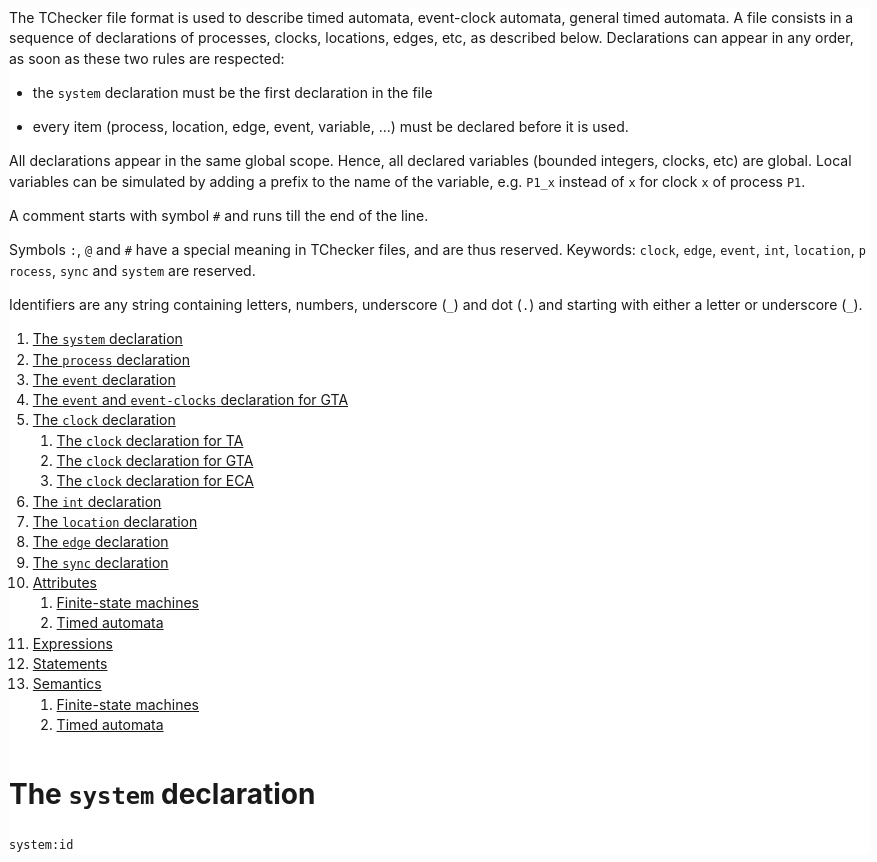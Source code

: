 The TChecker file format is used to describe timed automata, event-clock automata, general timed automata. A file
consists in a sequence of declarations of processes, clocks,
locations, edges, etc, as described below. Declarations can appear in any order, as soon as
these two rules are respected:

- the `system` declaration must be the first declaration in the file

- every item (process, location, edge, event, variable, ...) must be
declared before it is used.

All declarations appear in the same global scope. Hence, all declared
variables (bounded integers, clocks, etc) are global. Local variables
can be simulated by adding a prefix to the name of the variable,
e.g. `P1_x` instead of `x` for clock `x` of process `P1`.

A comment starts with symbol `#` and runs till the end of the line.

Symbols `:`, `@` and `#` have a special meaning in TChecker files,
and are thus reserved. Keywords: `clock`, `edge`, `event`, `int`,
`location`, `process`, `sync` and `system` are reserved.

Identifiers are any string containing letters, numbers, underscore
(`_`) and dot (`.`) and starting with either a letter or underscore
(`_`).

1. [The `system` declaration](#the-system-declaration)
1. [The `process` declaration](#the-process-declaration)
1. [The `event` declaration](#the-event-declaration)
1. [The `event` and `event-clocks` declaration for GTA](#the-event-and-event-clocks-declaration-for-GTA)
1. [The `clock` declaration](#the-clock-declaration)
    1. [The `clock` declaration for TA](#the-clock-declaration-for-TA)
    1. [The `clock` declaration for GTA](#the-clock-declaration-for-GTA)
    1. [The `clock` declaration for ECA](#the-clock-declaration-for-ECA)
1. [The `int` declaration](#the-int-declaration)
1. [The `location` declaration](#the-location-declaration)
1. [The `edge` declaration](#the-edge-declaration)
1. [The `sync` declaration](#the-sync-declaration)
1. [Attributes](#attributes)
   1. [Finite-state machines](#finite-state-machines)
   1. [Timed automata](#timed-automata)
1. [Expressions](#expressions)
1. [Statements](#statements)
1. [Semantics](#semantics)
   1. [Finite-state machines](#finite-state-machines-1)
   1. [Timed automata](#timed-automata-1)

# The `system` declaration

```
system:id
```
